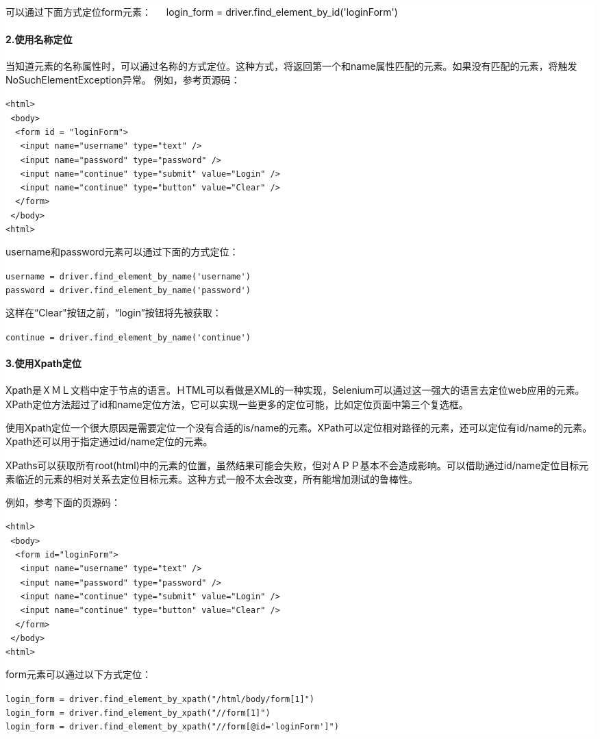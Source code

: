可以通过下面方式定位form元素：
　
    login_form = driver.find_element_by_id('loginForm')
    
#### 2.使用名称定位

当知道元素的名称属性时，可以通过名称的方式定位。这种方式，将返回第一个和name属性匹配的元素。如果没有匹配的元素，将触发NoSuchElementException异常。
例如，参考页源码：

    <html>
     <body>
      <form id = "loginForm">
       <input name="username" type="text" />
       <input name="password" type="password" />
       <input name="continue" type="submit" value="Login" />
       <input name="continue" type="button" value="Clear" />
      </form>
     </body>
    <html>
    
username和password元素可以通过下面的方式定位：

    username = driver.find_element_by_name('username')
    password = driver.find_element_by_name('password')
    
这样在“Clear"按钮之前，“login”按钮将先被获取：

    continue = driver.find_element_by_name('continue')
    
#### 3.使用Xpath定位

Xpath是ＸＭＬ文档中定于节点的语言。ＨTML可以看做是XML的一种实现，Selenium可以通过这一强大的语言去定位web应用的元素。XPath定位方法超过了id和name定位方法，它可以实现一些更多的定位可能，比如定位页面中第三个复选框。

使用Xpath定位一个很大原因是需要定位一个没有合适的is/name的元素。XPath可以定位相对路径的元素，还可以定位有id/name的元素。Xpath还可以用于指定通过id/name定位的元素。

XPaths可以获取所有root(html)中的元素的位置，虽然结果可能会失败，但对ＡＰＰ基本不会造成影响。可以借助通过id/name定位目标元素临近的元素的相对关系去定位目标元素。这种方式一般不太会改变，所有能增加测试的鲁棒性。

例如，参考下面的页源码：

    <html>
     <body>
      <form id="loginForm">
       <input name="username" type="text" />
       <input name="password" type="password" />
       <input name="continue" type="submit" value="Login" />
       <input name="continue" type="button" value="Clear" />
      </form>
     </body>
    <html>

form元素可以通过以下方式定位：

    login_form = driver.find_element_by_xpath("/html/body/form[1]")
    login_form = driver.find_element_by_xpath("//form[1]")
    login_form = driver.find_element_by_xpath("//form[@id='loginForm']")
    